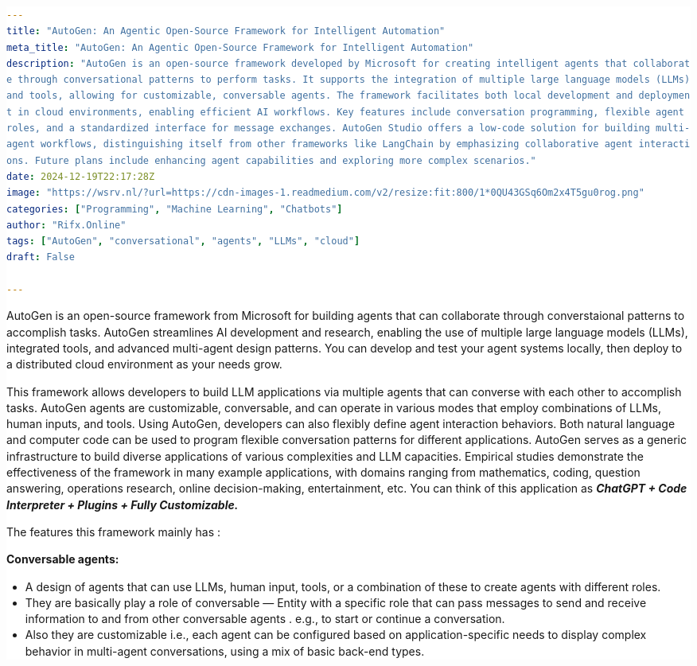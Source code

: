 ```yaml
---
title: "AutoGen: An Agentic Open-Source Framework for Intelligent Automation"
meta_title: "AutoGen: An Agentic Open-Source Framework for Intelligent Automation"
description: "AutoGen is an open-source framework developed by Microsoft for creating intelligent agents that collaborate through conversational patterns to perform tasks. It supports the integration of multiple large language models (LLMs) and tools, allowing for customizable, conversable agents. The framework facilitates both local development and deployment in cloud environments, enabling efficient AI workflows. Key features include conversation programming, flexible agent roles, and a standardized interface for message exchanges. AutoGen Studio offers a low-code solution for building multi-agent workflows, distinguishing itself from other frameworks like LangChain by emphasizing collaborative agent interactions. Future plans include enhancing agent capabilities and exploring more complex scenarios."
date: 2024-12-19T22:17:28Z
image: "https://wsrv.nl/?url=https://cdn-images-1.readmedium.com/v2/resize:fit:800/1*0QU43GSq6Om2x4T5gu0rog.png"
categories: ["Programming", "Machine Learning", "Chatbots"]
author: "Rifx.Online"
tags: ["AutoGen", "conversational", "agents", "LLMs", "cloud"]
draft: False

---
```





AutoGen is an open\-source framework from Microsoft for building agents that can collaborate through converstaional patterns to accomplish tasks. AutoGen streamlines AI development and research, enabling the use of multiple large language models (LLMs), integrated tools, and advanced multi\-agent design patterns. You can develop and test your agent systems locally, then deploy to a distributed cloud environment as your needs grow.



This framework allows developers to build LLM applications via multiple agents that can converse with each other to accomplish tasks. AutoGen agents are customizable, conversable, and can operate in various modes that employ combinations of LLMs, human inputs, and tools. Using AutoGen, developers can also flexibly define agent interaction behaviors. Both natural language and computer code can be used to program flexible conversation patterns for different applications. AutoGen serves as a generic infrastructure to build diverse applications of various complexities and LLM capacities. Empirical studies demonstrate the effectiveness of the framework in many example applications, with domains ranging from mathematics, coding, question answering, operations research, online decision\-making, entertainment, etc. You can think of this application as ***ChatGPT \+ Code Interpreter \+ Plugins \+ Fully Customizable.***

The features this framework mainly has :

**Conversable agents:**

* A design of agents that can use LLMs, human input, tools, or a combination of these to create agents with different roles.
* They are basically play a role of conversable — Entity with a specific role that can pass messages to send and receive information to and from other conversable agents . e.g., to start or continue a conversation.
* Also they are customizable i.e., each agent can be configured based on application\-specific needs to display complex behavior in multi\-agent conversations, using a mix of basic back\-end types.
